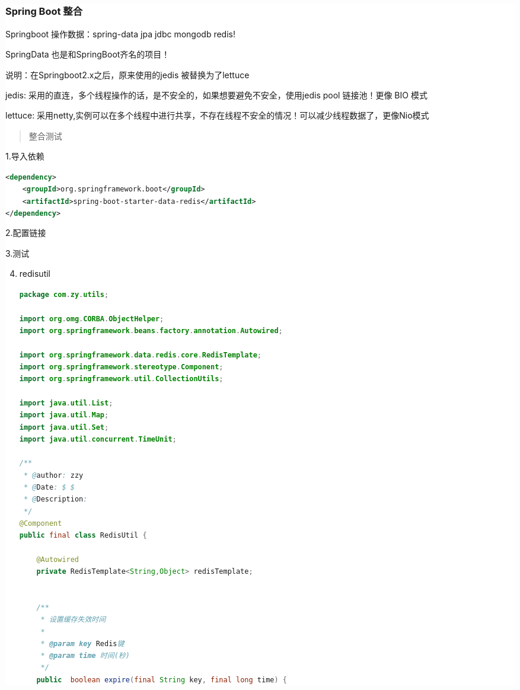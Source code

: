 ### Spring Boot  整合

Springboot 操作数据：spring-data jpa jdbc mongodb redis!

SpringData 也是和SpringBoot齐名的项目！

说明：在Springboot2.x之后，原来使用的jedis 被替换为了lettuce

jedis: 采用的直连，多个线程操作的话，是不安全的，如果想要避免不安全，使用jedis pool 链接池！更像 BIO 模式

lettuce: 采用netty,实例可以在多个线程中进行共享，不存在线程不安全的情况！可以减少线程数据了，更像Nio模式

> 整合测试

 1.导入依赖

```xml
<dependency>
    <groupId>org.springframework.boot</groupId>
    <artifactId>spring-boot-starter-data-redis</artifactId>
</dependency>
```

2.配置链接

```xml

```



3.测试



4. redisutil

   ```java
   package com.zy.utils;
   
   import org.omg.CORBA.ObjectHelper;
   import org.springframework.beans.factory.annotation.Autowired;
   
   import org.springframework.data.redis.core.RedisTemplate;
   import org.springframework.stereotype.Component;
   import org.springframework.util.CollectionUtils;
   
   import java.util.List;
   import java.util.Map;
   import java.util.Set;
   import java.util.concurrent.TimeUnit;
   
   /**
    * @author: zzy
    * @Date: $ $
    * @Description:
    */
   @Component
   public final class RedisUtil {
   
       @Autowired
       private RedisTemplate<String,Object> redisTemplate;
   
   
       /**
        * 设置缓存失效时间
        *
        * @param key Redis键
        * @param time 时间(秒)
        */
       public  boolean expire(final String key, final long time) {
   ```